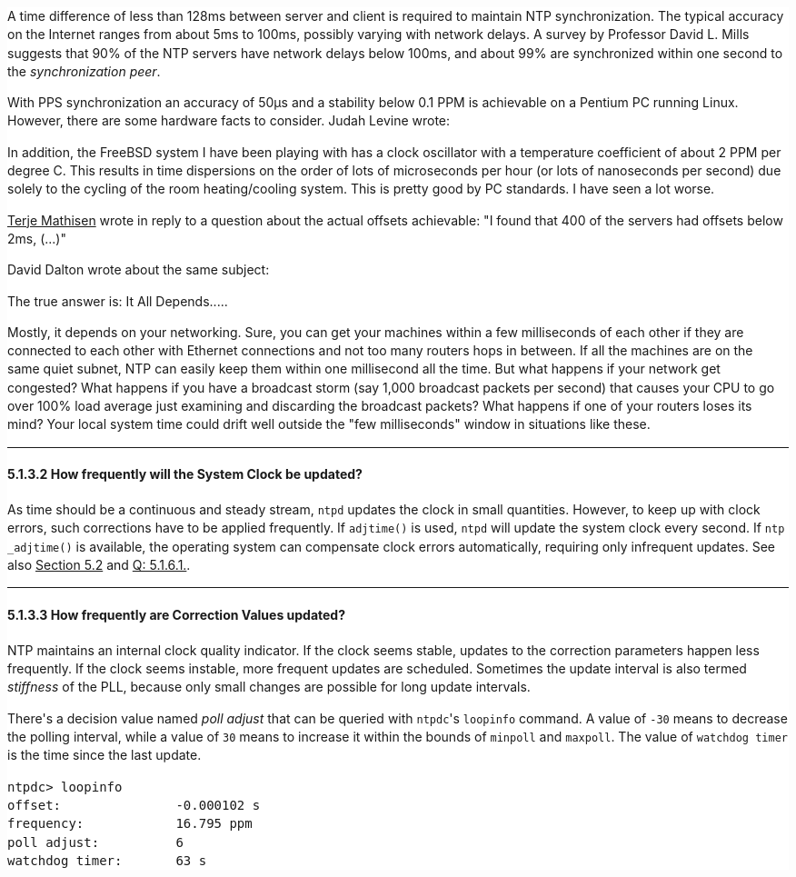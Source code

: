 A time difference of less than 128ms between server and client is required to maintain NTP synchronization. The typical accuracy on the Internet ranges from about 5ms to 100ms, possibly varying with network delays. A survey by Professor David L. Mills suggests that 90% of the NTP servers have network delays below 100ms, and about 99% are synchronized within one second to the _synchronization peer_.

With PPS synchronization an accuracy of 50&mu;s and a stability below 0.1 PPM is achievable on a Pentium PC running Linux. However, there are some hardware facts to consider. Judah Levine wrote:

In addition, the FreeBSD system I have been playing with has a clock oscillator with a temperature coefficient of about 2 PPM per degree C. This results in time dispersions on the order of lots of microseconds per hour (or lots of nanoseconds per second) due solely to the cycling of the room heating/cooling system. This is pretty good by PC standards. I have seen a lot worse.

[Terje Mathisen](mailto:Terje.Mathisen@hda.hydro.com) wrote in reply to a question about the actual offsets achievable: "I found that 400 of the servers had offsets below 2ms, (...)"

David Dalton wrote about the same subject:

The true answer is: It All Depends.....

Mostly, it depends on your networking. Sure, you can get your machines within a few milliseconds of each other if they are connected to each other with Ethernet connections and not too many routers hops in between. If all the machines are on the same quiet subnet, NTP can easily keep them within one millisecond all the time. But what happens if your network get congested? What happens if you have a broadcast storm (say 1,000 broadcast packets per second) that causes your CPU to go over 100% load average just examining and discarding the broadcast packets? What happens if one of your routers loses its mind? Your local system time could drift well outside the "few milliseconds" window in situations like these.

* * *

#### 5.1.3.2 How frequently will the System Clock be updated?

As time should be a continuous and steady stream, `ntpd` updates the clock in small quantities. However, to keep up with clock errors, such corrections have to be applied frequently. If `adjtime()` is used, `ntpd` will update the system clock every second. If `ntp_adjtime()` is available, the operating system can compensate clock errors automatically, requiring only infrequent updates. See also [Section 5.2](/ntpfaq/ntp-s-algo-kernel/) and [Q: 5.1.6.1.](#5161-how-will-ntp-discipline-my-clock).

* * *

#### 5.1.3.3 How frequently are Correction Values updated?

NTP maintains an internal clock quality indicator. If the clock seems stable, updates to the correction parameters happen less frequently. If the clock seems instable, more frequent updates are scheduled. Sometimes the update interval is also termed _stiffness_ of the PLL, because only small changes are possible for long update intervals.

There's a decision value named _poll adjust_ that can be queried with `ntpdc`'s `loopinfo` command. A value of `-30` means to decrease the polling interval, while a value of `30` means to increase it within the bounds of `minpoll` and `maxpoll`. The value of `watchdog timer` is the time since the last update.

<pre><samp class="PROMPT">ntpdc> loopinfo
<samp class="COMPUTEROUTPUT">offset:               -0.000102 s
frequency:            16.795 ppm
poll adjust:          6
watchdog timer:       63 s</pre>
